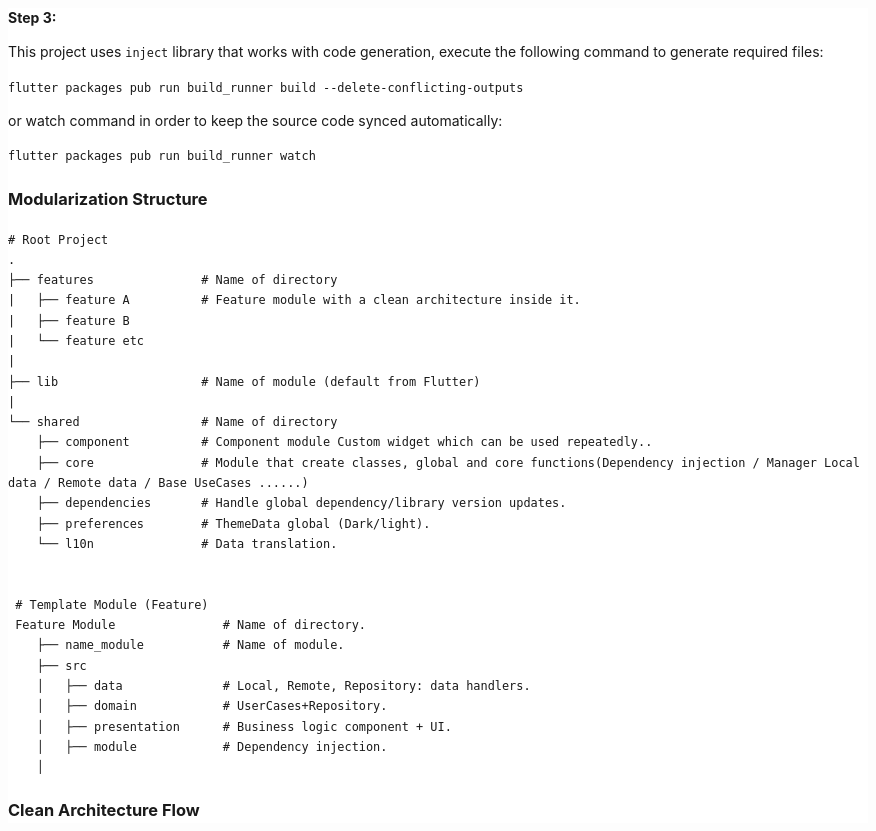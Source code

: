 **Step 3:**

This project uses `inject` library that works with code generation, execute the following command to generate required files:

```
flutter packages pub run build_runner build --delete-conflicting-outputs
```

or watch command in order to keep the source code synced automatically:

```
flutter packages pub run build_runner watch
```

### Modularization Structure


    # Root Project
    .
    ├── features               # Name of directory
    |   ├── feature A          # Feature module with a clean architecture inside it.
    |   ├── feature B
    |   └── feature etc
    |
    ├── lib                    # Name of module (default from Flutter)
    |
    └── shared                 # Name of directory
        ├── component          # Component module Custom widget which can be used repeatedly..
        ├── core               # Module that create classes, global and core functions(Dependency injection / Manager Local data / Remote data / Base UseCases ......)
        ├── dependencies       # Handle global dependency/library version updates.
        ├── preferences        # ThemeData global (Dark/light).
        └── l10n               # Data translation.
    
    
     # Template Module (Feature)
     Feature Module               # Name of directory.
        ├── name_module           # Name of module.
        ├── src                  
        │   ├── data              # Local, Remote, Repository: data handlers.
        │   ├── domain            # UserCases+Repository.
        │   ├── presentation      # Business logic component + UI.
        │   ├── module            # Dependency injection.
        │  



### Clean Architecture Flow
